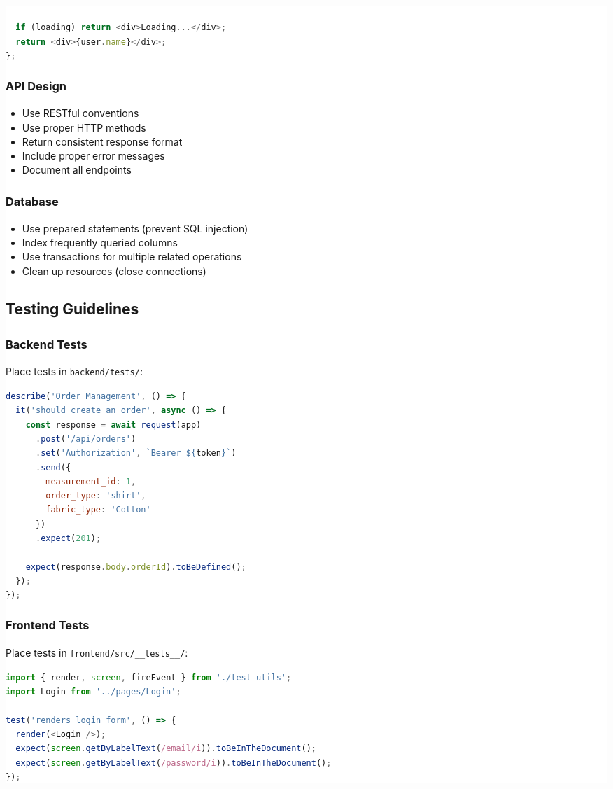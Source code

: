 ```javascript

  if (loading) return <div>Loading...</div>;
  return <div>{user.name}</div>;
};
```

### API Design

- Use RESTful conventions
- Use proper HTTP methods
- Return consistent response format
- Include proper error messages
- Document all endpoints

### Database

- Use prepared statements (prevent SQL injection)
- Index frequently queried columns
- Use transactions for multiple related operations
- Clean up resources (close connections)

## Testing Guidelines

### Backend Tests

Place tests in `backend/tests/`:

```javascript
describe('Order Management', () => {
  it('should create an order', async () => {
    const response = await request(app)
      .post('/api/orders')
      .set('Authorization', `Bearer ${token}`)
      .send({
        measurement_id: 1,
        order_type: 'shirt',
        fabric_type: 'Cotton'
      })
      .expect(201);

    expect(response.body.orderId).toBeDefined();
  });
});
```

### Frontend Tests

Place tests in `frontend/src/__tests__/`:

```javascript
import { render, screen, fireEvent } from './test-utils';
import Login from '../pages/Login';

test('renders login form', () => {
  render(<Login />);
  expect(screen.getByLabelText(/email/i)).toBeInTheDocument();
  expect(screen.getByLabelText(/password/i)).toBeInTheDocument();
});
```
